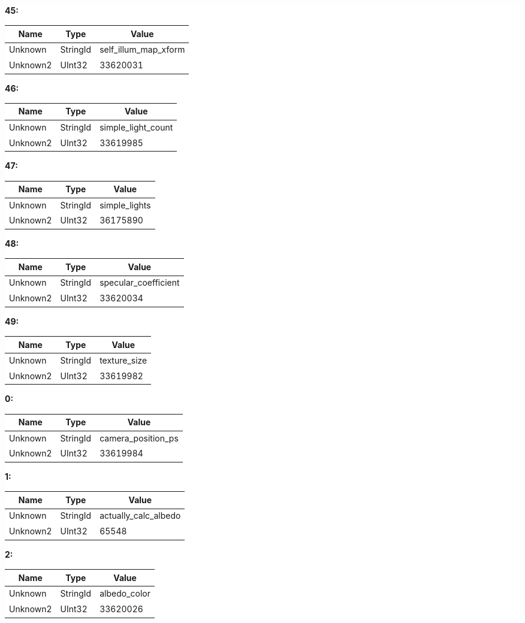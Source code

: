 
**45:**

Name	| Type	| Value
---	|---	|---	|
Unknown	|StringId	|self_illum_map_xform
Unknown2	|UInt32	|33620031


**46:**

Name	| Type	| Value
---	|---	|---	|
Unknown	|StringId	|simple_light_count
Unknown2	|UInt32	|33619985


**47:**

Name	| Type	| Value
---	|---	|---	|
Unknown	|StringId	|simple_lights
Unknown2	|UInt32	|36175890


**48:**

Name	| Type	| Value
---	|---	|---	|
Unknown	|StringId	|specular_coefficient
Unknown2	|UInt32	|33620034


**49:**

Name	| Type	| Value
---	|---	|---	|
Unknown	|StringId	|texture_size
Unknown2	|UInt32	|33619982


**0:**

Name	| Type	| Value
---	|---	|---	|
Unknown	|StringId	|camera_position_ps
Unknown2	|UInt32	|33619984


**1:**

Name	| Type	| Value
---	|---	|---	|
Unknown	|StringId	|actually_calc_albedo
Unknown2	|UInt32	|65548


**2:**

Name	| Type	| Value
---	|---	|---	|
Unknown	|StringId	|albedo_color
Unknown2	|UInt32	|33620026
